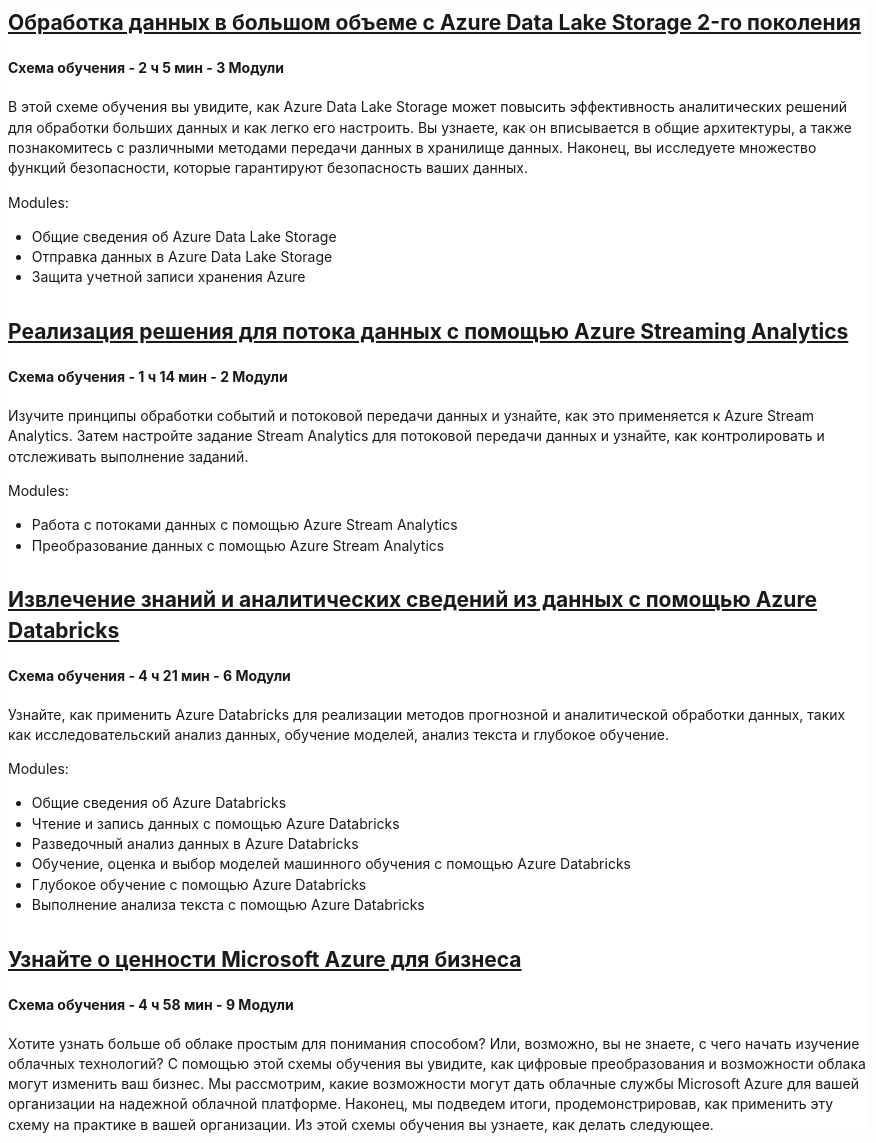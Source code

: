 ## [Обработка данных в большом объеме с Azure Data Lake Storage 2-го поколения](https://docs.microsoft.com/ru-ru/learn/paths/data-processing-with-azure-adls)
#### Схема обучения - 2 ч 5 мин - 3 Модули
В этой схеме обучения вы увидите, как Azure Data Lake Storage может повысить эффективность аналитических решений для обработки больших данных и как легко его настроить. Вы узнаете, как он вписывается в общие архитектуры, а также познакомитесь с различными методами передачи данных в хранилище данных. Наконец, вы исследуете множество функций безопасности, которые гарантируют безопасность ваших данных.


Modules:
- Общие сведения об Azure Data Lake Storage
- Отправка данных в Azure Data Lake Storage
- Защита учетной записи хранения Azure

## [Реализация решения для потока данных с помощью Azure Streaming Analytics](https://docs.microsoft.com/ru-ru/learn/paths/implement-data-streaming-with-asa)
#### Схема обучения - 1 ч 14 мин - 2 Модули
Изучите принципы обработки событий и потоковой передачи данных и узнайте, как это применяется к Azure Stream Analytics. Затем настройте задание Stream Analytics для потоковой передачи данных и узнайте, как контролировать и отслеживать выполнение заданий.


Modules:
- Работа с потоками данных с помощью Azure Stream Analytics
- Преобразование данных с помощью Azure Stream Analytics

## [Извлечение знаний и аналитических сведений из данных с помощью Azure Databricks](https://docs.microsoft.com/ru-ru/learn/paths/data-science)
#### Схема обучения - 4 ч 21 мин - 6 Модули
Узнайте, как применить Azure Databricks для реализации методов прогнозной и аналитической обработки данных, таких как исследовательский анализ данных, обучение моделей, анализ текста и глубокое обучение.


Modules:
- Общие сведения об Azure Databricks
- Чтение и запись данных с помощью Azure Databricks
- Разведочный анализ данных в Azure Databricks
- Обучение, оценка и выбор моделей машинного обучения с помощью Azure Databricks
- Глубокое обучение с помощью Azure Databricks
- Выполнение анализа текста с помощью Azure Databricks

## [Узнайте о ценности Microsoft Azure для бизнеса](https://docs.microsoft.com/ru-ru/learn/paths/learn-business-value-of-azure)
#### Схема обучения - 4 ч 58 мин - 9 Модули
Хотите узнать больше об облаке простым для понимания способом? Или, возможно, вы не знаете, с чего начать изучение облачных технологий?
С помощью этой схемы обучения вы увидите, как цифровые преобразования и возможности облака могут изменить ваш бизнес. Мы рассмотрим, какие возможности могут дать облачные службы Microsoft Azure для вашей организации на надежной облачной платформе. Наконец, мы подведем итоги, продемонстрировав, как применить эту схему на практике в вашей организации.
Из этой схемы обучения вы узнаете, как делать следующее.
